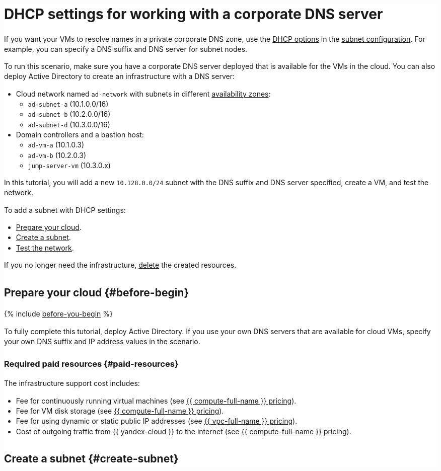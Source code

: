 # DHCP settings for working with a corporate DNS server


If you want your VMs to resolve names in a private corporate DNS zone, use the [DHCP options](../../vpc/concepts/dhcp-options.md) in the [subnet configuration](../../vpc/operations/subnet-create.md). For example, you can specify a DNS suffix and DNS server for subnet nodes.

To run this scenario, make sure you have a corporate DNS server deployed that is available for the VMs in the cloud. You can also deploy Active Directory to create an infrastructure with a DNS server:

* Cloud network named `ad-network` with subnets in different [availability zones](../../overview/concepts/geo-scope.md):
  * `ad-subnet-a` (10.1.0.0/16)
  * `ad-subnet-b` (10.2.0.0/16)
  * `ad-subnet-d` (10.3.0.0/16)
* Domain controllers and a bastion host:
  * `ad-vm-a` (10.1.0.3)
  * `ad-vm-b` (10.2.0.3)
  * `jump-server-vm` (10.3.0.x)

In this tutorial, you will add a new `10.128.0.0/24` subnet with the DNS suffix and DNS server specified, create a VM, and test the network.

To add a subnet with DHCP settings:

* [Prepare your cloud](#before-begin).
* [Create a subnet](#create-subnet).
* [Test the network](#check-config).

If you no longer need the infrastructure, [delete](#clear-out) the created resources.

## Prepare your cloud {#before-begin}

{% include [before-you-begin](../_tutorials_includes/before-you-begin.md) %}

To fully complete this tutorial, deploy Active Directory. If you use your own DNS servers that are available for cloud VMs, specify your own DNS suffix and IP address values in the scenario.


### Required paid resources {#paid-resources}

The infrastructure support cost includes:

* Fee for continuously running virtual machines (see [{{ compute-full-name }} pricing](../../compute/pricing.md)).
* Fee for VM disk storage (see [{{ compute-full-name }} pricing](../../compute/pricing.md)).
* Fee for using dynamic or static public IP addresses (see [{{ vpc-full-name }} pricing](../../vpc/pricing.md)).
* Cost of outgoing traffic from {{ yandex-cloud }} to the internet (see [{{ compute-full-name }} pricing](../../compute/pricing.md)).



## Create a subnet {#create-subnet}
